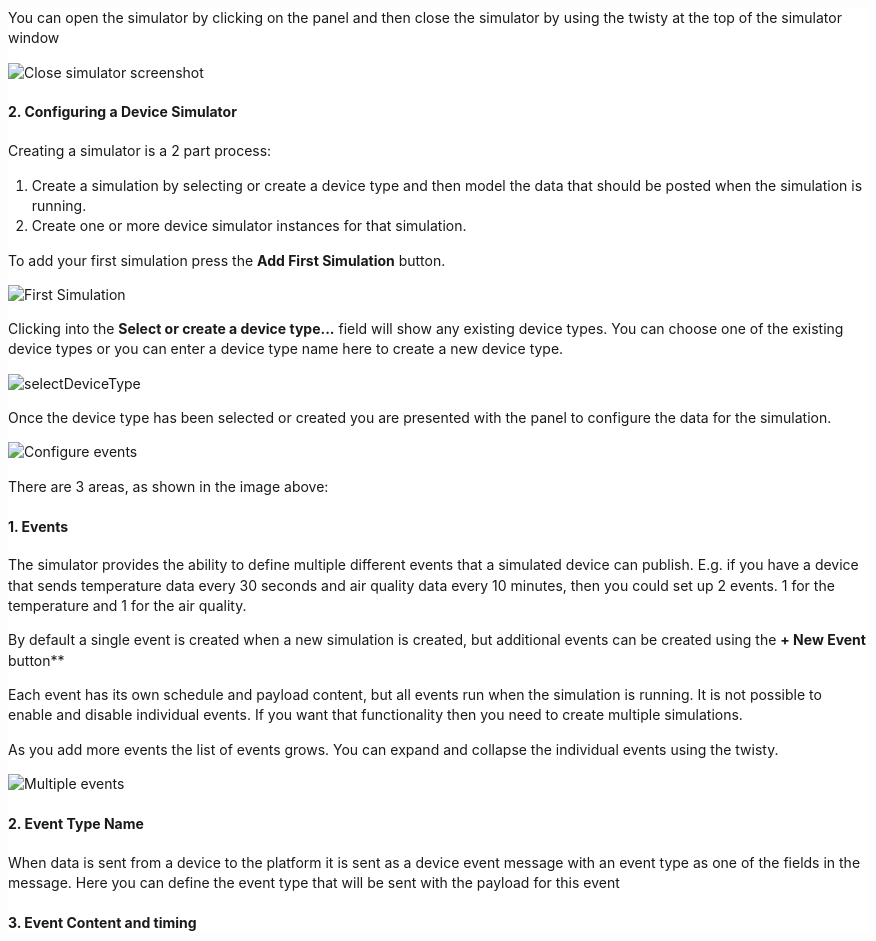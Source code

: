 You can open the simulator by clicking on the panel and then close the simulator by using the twisty at the top of the simulator window

![Close simulator screenshot](images/closeSimulator.png)

#### 2. Configuring a Device Simulator

Creating a simulator is a 2 part process:

1. Create a simulation by selecting or create a device type and then model the data that should be posted when the simulation is running.
2. Create one or more device simulator instances for that simulation.

To add your first simulation press the **Add First Simulation** button.  

![First Simulation](images/firstSimulation.png)

Clicking into the **Select or create a device type...** field will show any existing device types.  You can choose one of the existing device types or you can enter a device type name here to create a new device type.

![selectDeviceType](images/selectDeviceType.png)

Once the device type has been selected or created you are presented with the panel to configure the data for the simulation.  

![Configure events](images/eventConfig.png)

There are 3 areas, as shown in the image above:

#### 1. Events

The simulator provides the ability to define multiple different events that a simulated device can publish.  E.g. if you have a device that sends temperature data every 30 seconds and air quality data every 10 minutes, then you could set up 2 events.  1 for the temperature and 1 for the air quality.

By default a single event is created when a new simulation is created, but additional events can be created using the **+ New Event** button**

Each event has its own schedule and payload content, but all events run when the simulation is running.  It is not possible to enable and disable individual events.  If you want that functionality then you need to create multiple simulations.

As you add more events the list of events grows.  You can expand and collapse the individual events using the twisty.

![Multiple events](images/multipleEvents.png)

#### 2. Event Type Name

When data is sent from a device to the platform it is sent as a device event message with an event type as one of the fields in the message.  Here you can define the event type that will be sent with the payload for this event

#### 3. Event Content and timing
